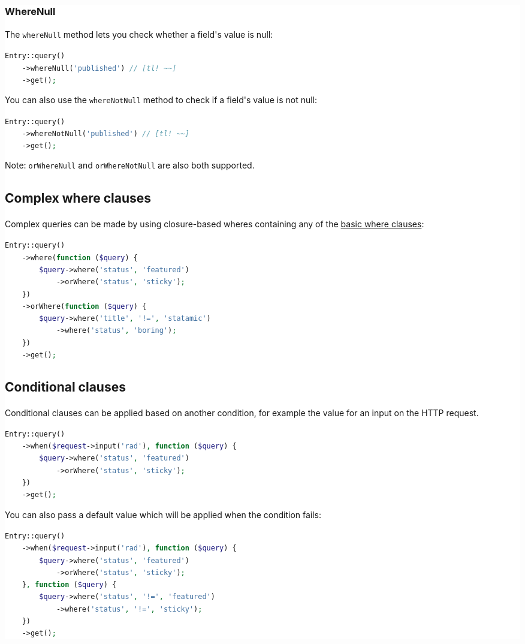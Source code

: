 
### WhereNull
The `whereNull` method lets you check whether a field's value is null:

```php
Entry::query()
    ->whereNull('published') // [tl! ~~]
    ->get();
```

You can also use the `whereNotNull` method to check if a field's value is not null:

```php
Entry::query()
    ->whereNotNull('published') // [tl! ~~]
    ->get();
```

Note: `orWhereNull` and `orWhereNotNull` are also both supported.



## Complex where clauses
Complex queries can be made by using closure-based wheres containing any of the [basic where clauses](#basic-where-clauses):

```php
Entry::query()
    ->where(function ($query) {
		$query->where('status', 'featured')
      		->orWhere('status', 'sticky');
    })
    ->orWhere(function ($query) {
		$query->where('title', '!=', 'statamic')
      		->where('status', 'boring');
    })  
    ->get();
```


## Conditional clauses
Conditional clauses can be applied based on another condition, for example the value for an input on the HTTP request. 

```php
Entry::query()
    ->when($request->input('rad'), function ($query) {
		$query->where('status', 'featured')
      		->orWhere('status', 'sticky');
    })
    ->get();
```

You can also pass a default value which will be applied when the condition fails:

```php
Entry::query()
    ->when($request->input('rad'), function ($query) {
		$query->where('status', 'featured')
      		->orWhere('status', 'sticky');
    }, function ($query) {
		$query->where('status', '!=', 'featured')
      		->where('status', '!=', 'sticky');
    })
    ->get();
```
